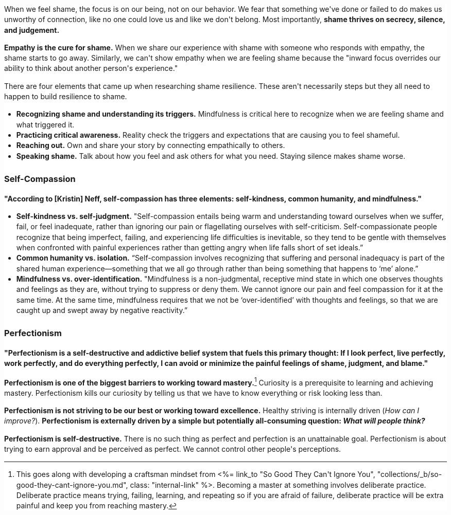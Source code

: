 When we feel shame, the focus is on our being, not on our behavior. We fear that something we've done or failed to do makes us unworthy of connection, like no one could love us and like we don't belong. Most importantly, **shame thrives on secrecy, silence, and judgement.**

**Empathy is the cure for shame.** When we share our experience with shame with someone who responds with empathy, the shame starts to go away. Similarly, we can't show empathy when we are feeling shame because the "inward focus overrides our ability to think about another person's experience."

There are four elements that came up when researching shame resilience. These aren't necessarily steps but they all need to happen to build resilience to shame.

- **Recognizing shame and understanding its triggers.** Mindfulness is critical here to recognize when we are feeling shame and what triggered it.
- **Practicing critical awareness.** Reality check the triggers and expectations that are causing you to feel shameful.
- **Reaching out.** Own and share your story by connecting empathically to others.
- **Speaking shame.** Talk about how you feel and ask others for what you need. Staying silence makes shame worse.

### Self-Compassion

**"According to [Kristin] Neff, self-compassion has three elements: self-kindness, common humanity, and mindfulness."**

- **Self-kindness vs. self-judgment.** "Self-compassion entails being warm and understanding toward ourselves when we suffer, fail, or feel inadequate, rather than ignoring our pain or flagellating ourselves with self-criticism. Self-compassionate people recognize that being imperfect, failing, and experiencing life difficulties is inevitable, so they tend to be gentle with themselves when confronted with painful experiences rather than getting angry when life falls short of set ideals.”
- **Common humanity vs. isolation.** “Self-compassion involves recognizing that suffering and personal inadequacy is part of the shared human experience—something that we all go through rather than being something that happens to ‘me’ alone.”
- **Mindfulness vs. over-identification.** "Mindfulness is a non-judgmental, receptive mind state in which one observes thoughts and feelings as they are, without trying to suppress or deny them. We cannot ignore our pain and feel compassion for it at the same time. At the same time, mindfulness requires that we not be ‘over-identified’ with thoughts and feelings, so that we are caught up and swept away by negative reactivity.”

### Perfectionism

**"Perfectionism is a self-destructive and addictive belief system that fuels this primary thought: If I look perfect, live perfectly, work perfectly, and do everything perfectly, I can avoid or minimize the painful feelings of shame, judgment, and blame."**

**Perfectionism is one of the biggest barriers to working toward mastery.**[^4] Curiosity is a prerequisite to learning and achieving mastery. Perfectionism kills our curiosity by telling us that we have to know everything or risk looking less than.

**Perfectionism is not striving to be our best or working toward excellence.** Healthy striving is internally driven (*How can I improve?*). **Perfectionism is externally driven by a simple but potentially all-consuming question: *What will people think?***

**Perfectionism is self-destructive.** There is no such thing as perfect and perfection is an unattainable goal. Perfectionism is about trying to earn approval and be perceived as perfect. We cannot control other people's perceptions.


[^1]: This is a key concept in <%= link_to "Permission to Feel", "collections/_b/permission-to-feel.md", class: "internal-link" %>. Brackett emphasize throughout the book that we need accurate and specific language to be able to Label, Express, and Recognize our emotions.
[^2]: This is the Understand portion of the RULER model in <%= link_to "Permission to Feel", "collections/_b/permission-to-feel.md", class: "internal-link" %>.
[^3]: Brown uses the BLM movement as an example of narrative takeover that was really enlightening. Instead of listening and believing the stories of racism and injustice, people started crying "all lives matter" or "blue lives matter" when there was no narrative of white lives or police lives not mattering. They hijacked the story and made themselves the center.
[^4]: This goes along with developing a craftsman mindset from <%= link_to "So Good They Can't Ignore You", "collections/_b/so-good-they-cant-ignore-you.md", class: "internal-link" %>. Becoming a master at something involves deliberate practice. Deliberate practice means trying, failing, learning, and repeating so if you are afraid of failure, deliberate practice will be extra painful and keep you from reaching mastery.
[^5]: Maybe it is cheesy or a lofty goal but I think this is why Peace Corps is so important. Volunteers are on the ground actively trying to increase understanding between two very large groups all in an effort to reduce hate.